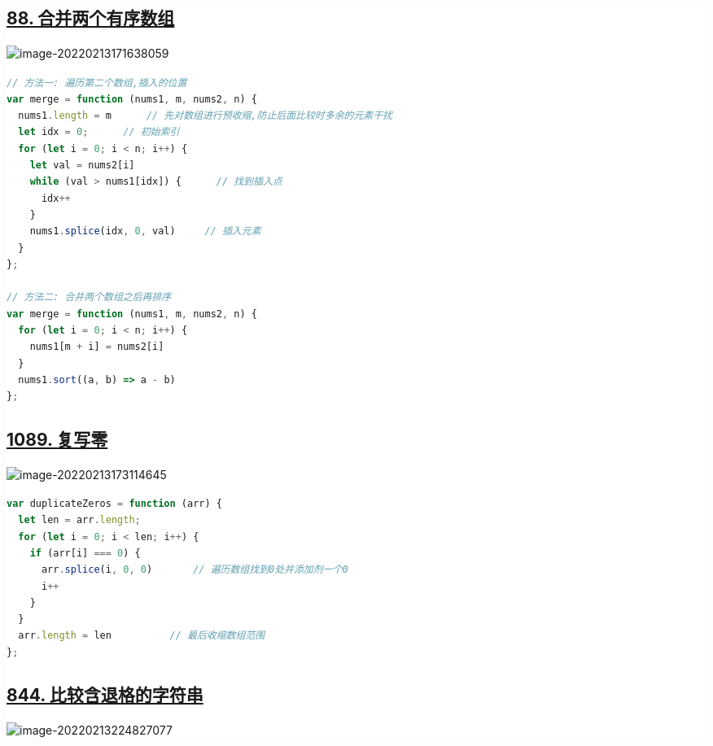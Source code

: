 ## [88. 合并两个有序数组](https://leetcode-cn.com/problems/merge-sorted-array/)

![image-20220213171638059](http://i0.hdslb.com/bfs/album/9ef1df31e64bce58bb598c4783ff9b437df0be17.png)

``` js
// 方法一: 遍历第二个数组,插入的位置
var merge = function (nums1, m, nums2, n) {
  nums1.length = m      // 先对数组进行预收缩,防止后面比较时多余的元素干扰
  let idx = 0;      // 初始索引
  for (let i = 0; i < n; i++) {
    let val = nums2[i]
    while (val > nums1[idx]) {      // 找到插入点
      idx++
    }
    nums1.splice(idx, 0, val)     // 插入元素
  }
};

// 方法二: 合并两个数组之后再排序
var merge = function (nums1, m, nums2, n) {
  for (let i = 0; i < n; i++) {
    nums1[m + i] = nums2[i]
  }
  nums1.sort((a, b) => a - b)
};
```

## [1089. 复写零](https://leetcode-cn.com/problems/duplicate-zeros/)

![image-20220213173114645](http://i0.hdslb.com/bfs/album/96953212c5f450624412abbd5d28e09a1b207e54.png)

``` js
var duplicateZeros = function (arr) {
  let len = arr.length;
  for (let i = 0; i < len; i++) {
    if (arr[i] === 0) {
      arr.splice(i, 0, 0)		// 遍历数组找到0处并添加剂一个0
      i++
    }
  }
  arr.length = len			// 最后收缩数组范围
};
```

## [844. 比较含退格的字符串](https://leetcode-cn.com/problems/backspace-string-compare/)

![image-20220213224827077](http://i0.hdslb.com/bfs/album/24fd53812eb7eee0c6ff8b4aa6e165714f516724.png)
